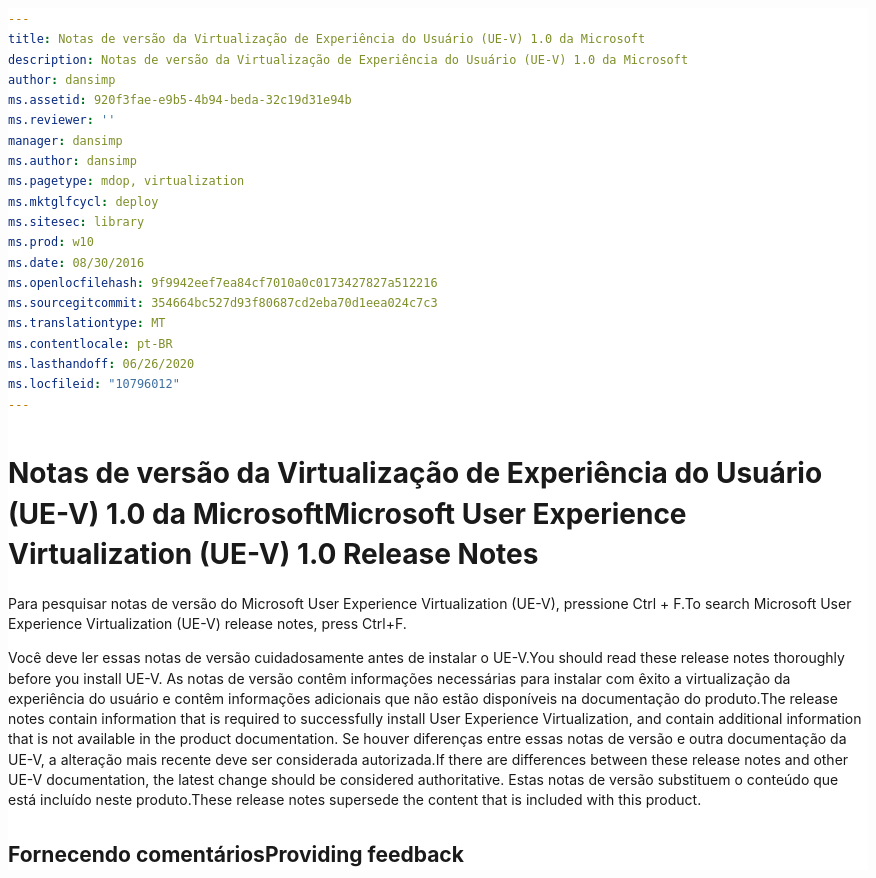 ```yaml
---
title: Notas de versão da Virtualização de Experiência do Usuário (UE-V) 1.0 da Microsoft
description: Notas de versão da Virtualização de Experiência do Usuário (UE-V) 1.0 da Microsoft
author: dansimp
ms.assetid: 920f3fae-e9b5-4b94-beda-32c19d31e94b
ms.reviewer: ''
manager: dansimp
ms.author: dansimp
ms.pagetype: mdop, virtualization
ms.mktglfcycl: deploy
ms.sitesec: library
ms.prod: w10
ms.date: 08/30/2016
ms.openlocfilehash: 9f9942eef7ea84cf7010a0c0173427827a512216
ms.sourcegitcommit: 354664bc527d93f80687cd2eba70d1eea024c7c3
ms.translationtype: MT
ms.contentlocale: pt-BR
ms.lasthandoff: 06/26/2020
ms.locfileid: "10796012"
---
```

# <span data-ttu-id="62d73-103">Notas de versão da Virtualização de Experiência do Usuário (UE-V) 1.0 da Microsoft</span><span class="sxs-lookup"><span data-stu-id="62d73-103">Microsoft User Experience Virtualization (UE-V) 1.0 Release Notes</span></span>


<span data-ttu-id="62d73-104">Para pesquisar notas de versão do Microsoft User Experience Virtualization (UE-V), pressione Ctrl + F.</span><span class="sxs-lookup"><span data-stu-id="62d73-104">To search Microsoft User Experience Virtualization (UE-V) release notes, press Ctrl+F.</span></span>

<span data-ttu-id="62d73-105">Você deve ler essas notas de versão cuidadosamente antes de instalar o UE-V.</span><span class="sxs-lookup"><span data-stu-id="62d73-105">You should read these release notes thoroughly before you install UE-V.</span></span> <span data-ttu-id="62d73-106">As notas de versão contêm informações necessárias para instalar com êxito a virtualização da experiência do usuário e contêm informações adicionais que não estão disponíveis na documentação do produto.</span><span class="sxs-lookup"><span data-stu-id="62d73-106">The release notes contain information that is required to successfully install User Experience Virtualization, and contain additional information that is not available in the product documentation.</span></span> <span data-ttu-id="62d73-107">Se houver diferenças entre essas notas de versão e outra documentação da UE-V, a alteração mais recente deve ser considerada autorizada.</span><span class="sxs-lookup"><span data-stu-id="62d73-107">If there are differences between these release notes and other UE-V documentation, the latest change should be considered authoritative.</span></span> <span data-ttu-id="62d73-108">Estas notas de versão substituem o conteúdo que está incluído neste produto.</span><span class="sxs-lookup"><span data-stu-id="62d73-108">These release notes supersede the content that is included with this product.</span></span>

## <span data-ttu-id="62d73-109">Fornecendo comentários</span><span class="sxs-lookup"><span data-stu-id="62d73-109">Providing feedback</span></span>
